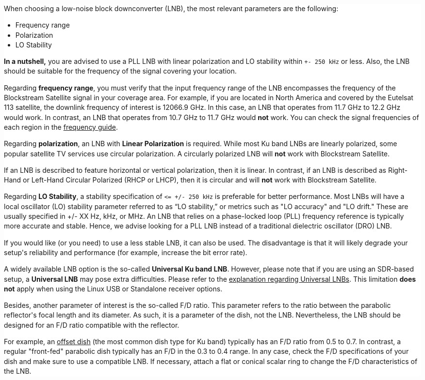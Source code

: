 When choosing a low-noise block downconverter (LNB), the most relevant
parameters are the following:

- Frequency range
- Polarization
- LO Stability

**In a nutshell,** you are advised to use a PLL LNB with linear polarization and
LO stability within `+- 250 kHz` or less. Also, the LNB should be suitable for
the frequency of the signal covering your location.

Regarding **frequency range**, you must verify that the input frequency range of
the LNB encompasses the frequency of the Blockstream Satellite signal in your
coverage area. For example, if you are located in North America and covered by
the Eutelsat 113 satellite, the downlink frequency of interest is 12066.9
GHz. In this case, an LNB that operates from 11.7 GHz to 12.2 GHz would work. In
contrast, an LNB that operates from 10.7 GHz to 11.7 GHz would **not** work. You
can check the signal frequencies of each region in the
[frequency guide](frequency.md#signal-frequencies).

Regarding **polarization**, an LNB with **Linear Polarization** is
required. While most Ku band LNBs are linearly polarized, some popular satellite
TV services use circular polarization. A circularly polarized LNB will **not**
work with Blockstream Satellite.

If an LNB is described to feature horizontal or vertical polarization, then it
is linear. In contrast, if an LNB is described as Right-Hand or Left-Hand
Circular Polarized (RHCP or LHCP), then it is circular and will **not** work
with Blockstream Satellite.

Regarding **LO Stability**, a stability specification of `<= +/- 250 kHz` is
preferable for better performance. Most LNBs will have a local oscillator (LO)
stability parameter referred to as “LO stability,” or metrics such as "LO
accuracy" and "LO drift." These are usually specified in +/- XX Hz, kHz, or
MHz. An LNB that relies on a phase-locked loop (PLL) frequency reference is
typically more accurate and stable. Hence, we advise looking for a PLL LNB
instead of a traditional dielectric oscillator (DRO) LNB.

If you would like (or you need) to use a less stable LNB, it can also be
used. The disadvantage is that it will likely degrade your setup's reliability
and performance (for example, increase the bit error rate).

A widely available LNB option is the so-called **Universal Ku band
LNB**. However, please note that if you are using an SDR-based setup, a
**Universal LNB** may pose extra difficulties. Please refer to the [explanation
regarding Universal LNBs](#universal-lnb). This limitation **does not** apply
when using the Linux USB or Standalone receiver options.

Besides, another parameter of interest is the so-called F/D ratio. This
parameter refers to the ratio between the parabolic reflector's focal length and
its diameter. As such, it is a parameter of the dish, not the LNB. Nevertheless,
the LNB should be designed for an F/D ratio compatible with the reflector.

For example, an [offset dish](https://en.wikipedia.org/wiki/Offset_dish_antenna)
(the most common dish type for Ku band) typically has an F/D ratio from 0.5 to
0.7. In contrast, a regular "front-fed" parabolic dish typically has an F/D in
the 0.3 to 0.4 range. In any case, check the F/D specifications of your dish and
make sure to use a compatible LNB. If necessary, attach a flat or conical scalar
ring to change the F/D characteristics of the LNB.
